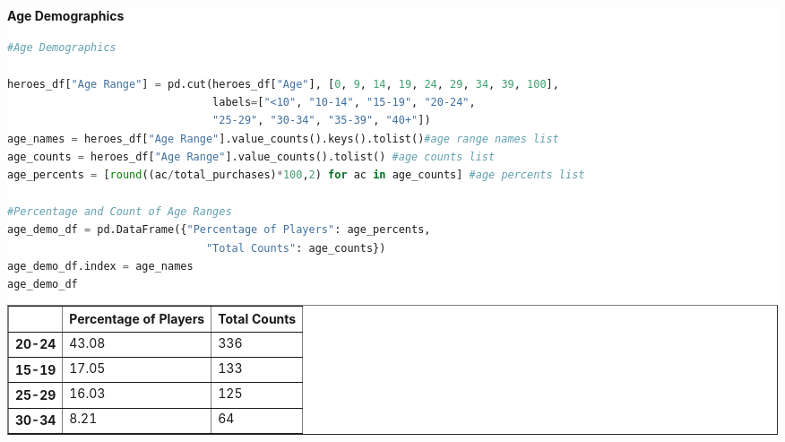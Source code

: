 

**Age Demographics**


```python
#Age Demographics

heroes_df["Age Range"] = pd.cut(heroes_df["Age"], [0, 9, 14, 19, 24, 29, 34, 39, 100], 
                                labels=["<10", "10-14", "15-19", "20-24", 
                                "25-29", "30-34", "35-39", "40+"])
age_names = heroes_df["Age Range"].value_counts().keys().tolist()#age range names list
age_counts = heroes_df["Age Range"].value_counts().tolist() #age counts list
age_percents = [round((ac/total_purchases)*100,2) for ac in age_counts] #age percents list

#Percentage and Count of Age Ranges
age_demo_df = pd.DataFrame({"Percentage of Players": age_percents, 
                               "Total Counts": age_counts})
age_demo_df.index = age_names
age_demo_df
```




<div>
<style scoped>
    .dataframe tbody tr th:only-of-type {
        vertical-align: middle;
    }

    .dataframe tbody tr th {
        vertical-align: top;
    }

    .dataframe thead th {
        text-align: right;
    }
</style>
<table border="1" class="dataframe">
  <thead>
    <tr style="text-align: right;">
      <th></th>
      <th>Percentage of Players</th>
      <th>Total Counts</th>
    </tr>
  </thead>
  <tbody>
    <tr>
      <th>20-24</th>
      <td>43.08</td>
      <td>336</td>
    </tr>
    <tr>
      <th>15-19</th>
      <td>17.05</td>
      <td>133</td>
    </tr>
    <tr>
      <th>25-29</th>
      <td>16.03</td>
      <td>125</td>
    </tr>
    <tr>
      <th>30-34</th>
      <td>8.21</td>
      <td>64</td>
    </tr>